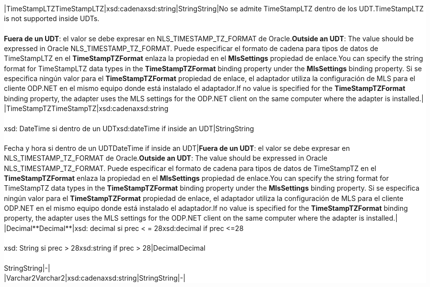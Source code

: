 |<span data-ttu-id="118ce-208">TimeStampLTZ</span><span class="sxs-lookup"><span data-stu-id="118ce-208">TimeStampLTZ</span></span>|<span data-ttu-id="118ce-209">xsd:cadena</span><span class="sxs-lookup"><span data-stu-id="118ce-209">xsd:string</span></span>|<span data-ttu-id="118ce-210">String</span><span class="sxs-lookup"><span data-stu-id="118ce-210">String</span></span>|<span data-ttu-id="118ce-211">No se admite TimeStampLTZ dentro de los UDT.</span><span class="sxs-lookup"><span data-stu-id="118ce-211">TimeStampLTZ is not supported inside UDTs.</span></span><br /><br /> <span data-ttu-id="118ce-212">**Fuera de un UDT**: el valor se debe expresar en NLS_TIMESTAMP_TZ_FORMAT de Oracle.</span><span class="sxs-lookup"><span data-stu-id="118ce-212">**Outside an UDT**: The value should be expressed in Oracle NLS_TIMESTAMP_TZ_FORMAT.</span></span> <span data-ttu-id="118ce-213">Puede especificar el formato de cadena para tipos de datos de TimeStampLTZ en el **TimeStampTZFormat** enlaza la propiedad en el **MlsSettings** propiedad de enlace.</span><span class="sxs-lookup"><span data-stu-id="118ce-213">You can specify the string format for TimeStampLTZ data types in the **TimeStampTZFormat** binding property under the **MlsSettings** binding property.</span></span> <span data-ttu-id="118ce-214">Si se especifica ningún valor para el **TimeStampTZFormat** propiedad de enlace, el adaptador utiliza la configuración de MLS para el cliente ODP.NET en el mismo equipo donde está instalado el adaptador.</span><span class="sxs-lookup"><span data-stu-id="118ce-214">If no value is specified for the **TimeStampTZFormat** binding property, the adapter uses the MLS settings for the ODP.NET client on the same computer where the adapter is installed.</span></span>|  
|<span data-ttu-id="118ce-215">TimeStampTZ</span><span class="sxs-lookup"><span data-stu-id="118ce-215">TimeStampTZ</span></span>|<span data-ttu-id="118ce-216">xsd:cadena</span><span class="sxs-lookup"><span data-stu-id="118ce-216">xsd:string</span></span><br /><br /> <span data-ttu-id="118ce-217">xsd: DateTime si dentro de un UDT</span><span class="sxs-lookup"><span data-stu-id="118ce-217">xsd:dateTime if inside an UDT</span></span>|<span data-ttu-id="118ce-218">String</span><span class="sxs-lookup"><span data-stu-id="118ce-218">String</span></span><br /><br /> <span data-ttu-id="118ce-219">Fecha y hora si dentro de un UDT</span><span class="sxs-lookup"><span data-stu-id="118ce-219">DateTime if inside an UDT</span></span>|<span data-ttu-id="118ce-220">**Fuera de un UDT**: el valor se debe expresar en NLS_TIMESTAMP_TZ_FORMAT de Oracle.</span><span class="sxs-lookup"><span data-stu-id="118ce-220">**Outside an UDT**: The value should be expressed in Oracle NLS_TIMESTAMP_TZ_FORMAT.</span></span> <span data-ttu-id="118ce-221">Puede especificar el formato de cadena para tipos de datos de TimeStampTZ en el **TimeStampTZFormat** enlaza la propiedad en el **MlsSettings** propiedad de enlace.</span><span class="sxs-lookup"><span data-stu-id="118ce-221">You can specify the string format for TimeStampTZ data types in the **TimeStampTZFormat** binding property under the **MlsSettings** binding property.</span></span> <span data-ttu-id="118ce-222">Si se especifica ningún valor para el **TimeStampTZFormat** propiedad de enlace, el adaptador utiliza la configuración de MLS para el cliente ODP.NET en el mismo equipo donde está instalado el adaptador.</span><span class="sxs-lookup"><span data-stu-id="118ce-222">If no value is specified for the **TimeStampTZFormat** binding property, the adapter uses the MLS settings for the ODP.NET client on the same computer where the adapter is installed.</span></span>|  
|<span data-ttu-id="118ce-223">Decimal**</span><span class="sxs-lookup"><span data-stu-id="118ce-223">Decimal**</span></span>|<span data-ttu-id="118ce-224">xsd: decimal si prec < = 28</span><span class="sxs-lookup"><span data-stu-id="118ce-224">xsd:decimal if prec <=28</span></span><br /><br /> <span data-ttu-id="118ce-225">xsd: String si prec > 28</span><span class="sxs-lookup"><span data-stu-id="118ce-225">xsd:string if prec > 28</span></span>|<span data-ttu-id="118ce-226">Decimal</span><span class="sxs-lookup"><span data-stu-id="118ce-226">Decimal</span></span><br /><br /> <span data-ttu-id="118ce-227">String</span><span class="sxs-lookup"><span data-stu-id="118ce-227">String</span></span>|-|  
|<span data-ttu-id="118ce-228">Varchar2</span><span class="sxs-lookup"><span data-stu-id="118ce-228">Varchar2</span></span>|<span data-ttu-id="118ce-229">xsd:cadena</span><span class="sxs-lookup"><span data-stu-id="118ce-229">xsd:string</span></span>|<span data-ttu-id="118ce-230">String</span><span class="sxs-lookup"><span data-stu-id="118ce-230">String</span></span>|-|  